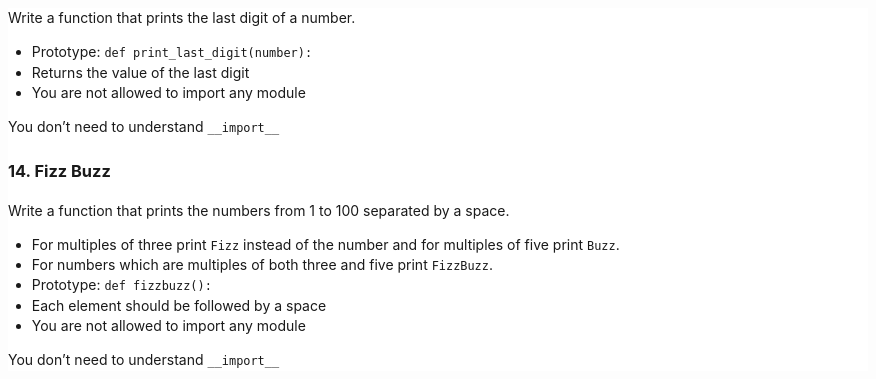 Write a function that prints the last digit of a number.

-   Prototype:  `def print_last_digit(number):`
-   Returns the value of the last digit
-   You are not allowed to import any module

You don’t need to understand  `__import__`
### 14. Fizz Buzz

Write a function that prints the numbers from 1 to 100 separated by a space.

-   For multiples of three print  `Fizz`  instead of the number and for multiples of five print  `Buzz`.
-   For numbers which are multiples of both three and five print  `FizzBuzz`.
-   Prototype:  `def fizzbuzz():`
-   Each element should be followed by a space
-   You are not allowed to import any module

You don’t need to understand  `__import__`
